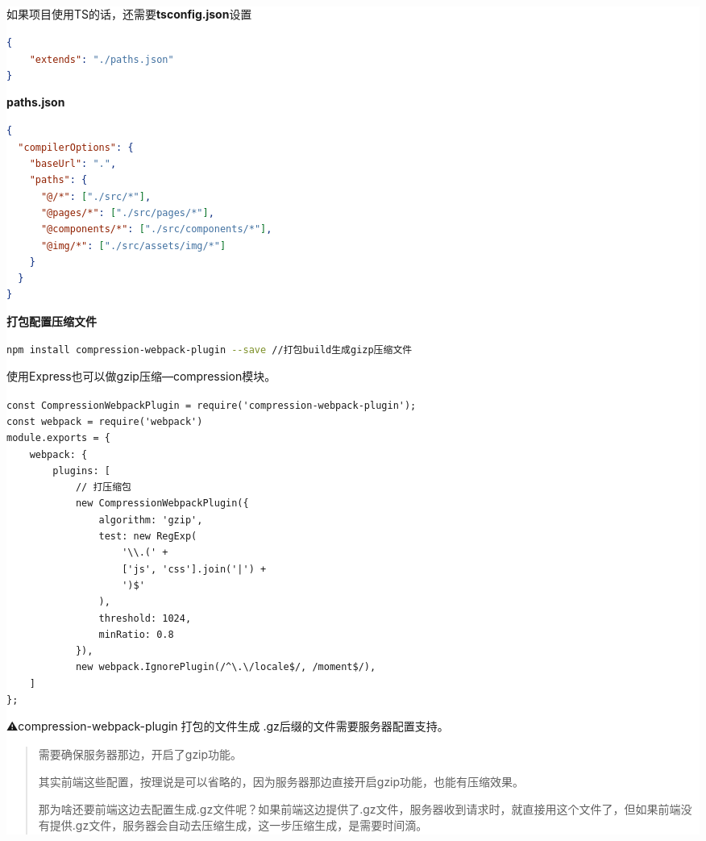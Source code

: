 如果项目使用TS的话，还需要**tsconfig.json**设置

```json
{
	"extends": "./paths.json"
}
```

**paths.json**

```json
{
  "compilerOptions": {
    "baseUrl": ".",
    "paths": {
      "@/*": ["./src/*"],
      "@pages/*": ["./src/pages/*"],
      "@components/*": ["./src/components/*"],
      "@img/*": ["./src/assets/img/*"]
    }
  }
}
```

**打包配置压缩文件**

```sh
npm install compression-webpack-plugin --save //打包build生成gizp压缩文件
```

使用Express也可以做gzip压缩—compression模块。

```tsx
const CompressionWebpackPlugin = require('compression-webpack-plugin');
const webpack = require('webpack')
module.exports = {
    webpack: {
        plugins: [
            // 打压缩包
            new CompressionWebpackPlugin({
                algorithm: 'gzip',
                test: new RegExp(
                    '\\.(' +
                    ['js', 'css'].join('|') +
                    ')$'
                ),
                threshold: 1024,
                minRatio: 0.8
            }),
            new webpack.IgnorePlugin(/^\.\/locale$/, /moment$/),
    ]
};
```

⚠️compression-webpack-plugin 打包的文件生成 .gz后缀的文件需要服务器配置支持。

> 需要确保服务器那边，开启了gzip功能。
>
> 其实前端这些配置，按理说是可以省略的，因为服务器那边直接开启gzip功能，也能有压缩效果。
>
> 那为啥还要前端这边去配置生成.gz文件呢？如果前端这边提供了.gz文件，服务器收到请求时，就直接用这个文件了，但如果前端没有提供.gz文件，服务器会自动去压缩生成，这一步压缩生成，是需要时间滴。

